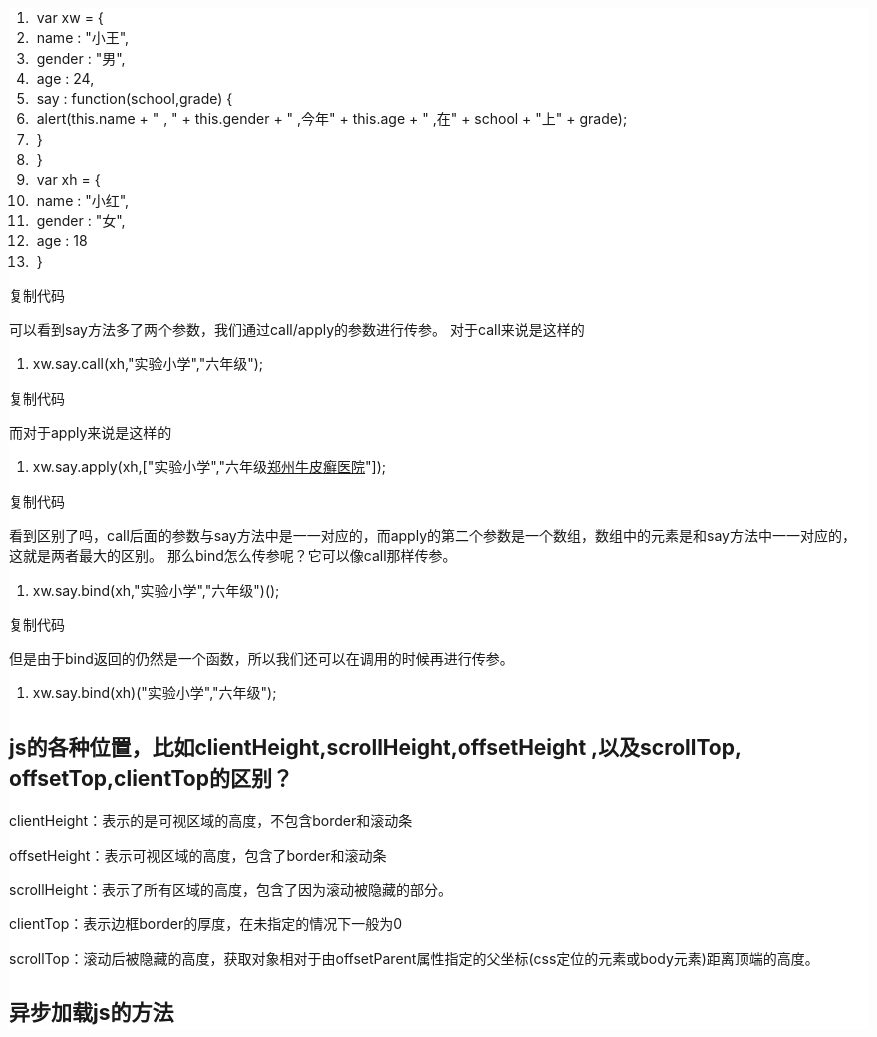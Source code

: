 1. ​        var xw = {
2. ​            name : "小王",
3. ​            gender : "男",
4. ​            age : 24,
5. ​            say : function(school,grade) {
6. ​                alert(this.name + " , " + this.gender + " ,今年" + this.age + " ,在" + school + "上" + grade);                
7. ​            }
8. ​        }
9. ​        var xh = {
10. ​            name : "小红",
11. ​            gender : "女",
12. ​            age : 18
13. ​        }

复制代码

可以看到say方法多了两个参数，我们通过call/apply的参数进行传参。
对于call来说是这样的

1. xw.say.call(xh,"实验小学","六年级");    

复制代码

而对于apply来说是这样的

1. xw.say.apply(xh,["实验小学","六年级[郑州牛皮癣医院](http://www.hnhuazhu.com/)"]);

复制代码

看到区别了吗，call后面的参数与say方法中是一一对应的，而apply的第二个参数是一个数组，数组中的元素是和say方法中一一对应的，这就是两者最大的区别。
那么bind怎么传参呢？它可以像call那样传参。

1. xw.say.bind(xh,"实验小学","六年级")();

复制代码

但是由于bind返回的仍然是一个函数，所以我们还可以在调用的时候再进行传参。

1. xw.say.bind(xh)("实验小学","六年级");



##  js的各种位置，比如clientHeight,scrollHeight,offsetHeight ,以及scrollTop, offsetTop,clientTop的区别？

clientHeight：表示的是可视区域的高度，不包含border和滚动条

offsetHeight：表示可视区域的高度，包含了border和滚动条

scrollHeight：表示了所有区域的高度，包含了因为滚动被隐藏的部分。

clientTop：表示边框border的厚度，在未指定的情况下一般为0

scrollTop：滚动后被隐藏的高度，获取对象相对于由offsetParent属性指定的父坐标(css定位的元素或body元素)距离顶端的高度。



##  异步加载js的方法
